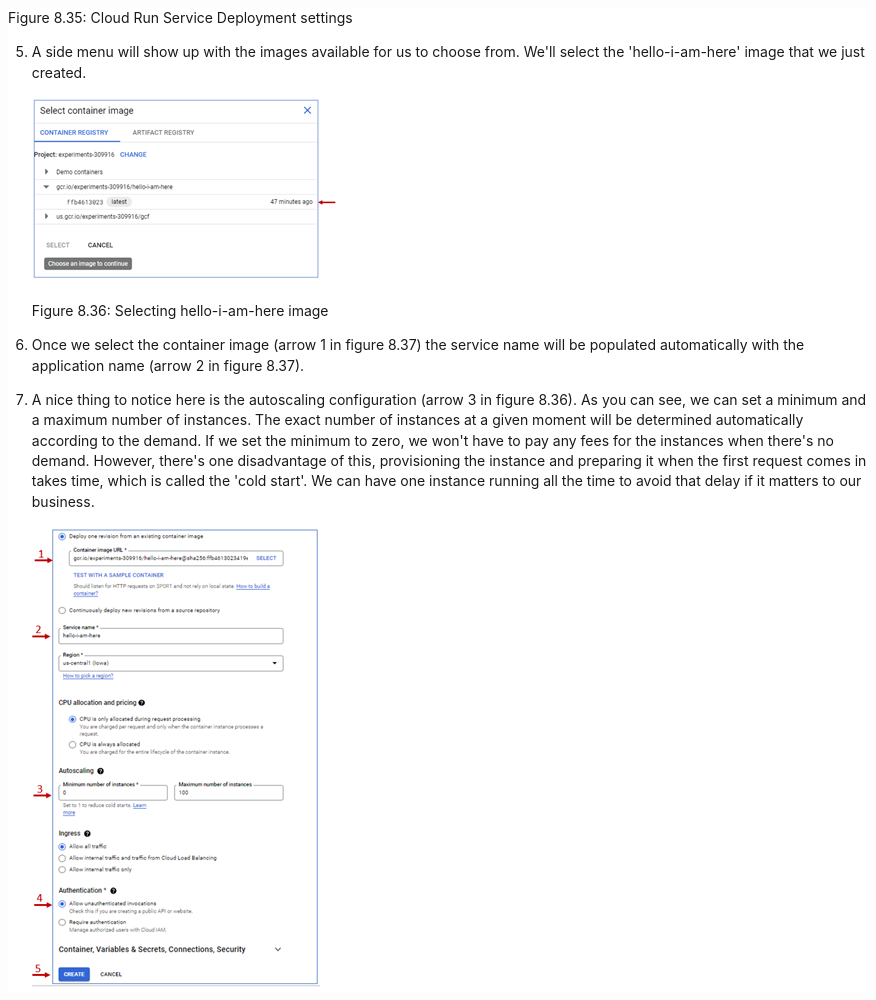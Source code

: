    Figure 8.35: Cloud Run Service Deployment settings

5. A side menu will show up with the images available for us to choose from. We&#39;ll select the &#39;hello-i-am-here&#39; image that we just created.

   ![Selecting hello-i-am-here image](pictures/Picture8.36.png)

   Figure 8.36: Selecting hello-i-am-here image

6. Once we select the container image (arrow 1 in figure 8.37) the service name will be populated automatically with the application name (arrow 2 in figure 8.37).
7. A nice thing to notice here is the autoscaling configuration (arrow 3 in figure 8.36). As you can see, we can set a minimum and a maximum number of instances. The exact number of instances at a given moment will be determined automatically according to the demand. If we set the minimum to zero, we won&#39;t have to pay any fees for the instances when there&#39;s no demand. However, there&#39;s one disadvantage of this, provisioning the instance and preparing it when the first request comes in takes time, which is called the &#39;cold start&#39;. We can have one instance running all the time to avoid that delay if it matters to our business.

   ![Configuring a Cloud Run Service](pictures/Picture8.37.png)
